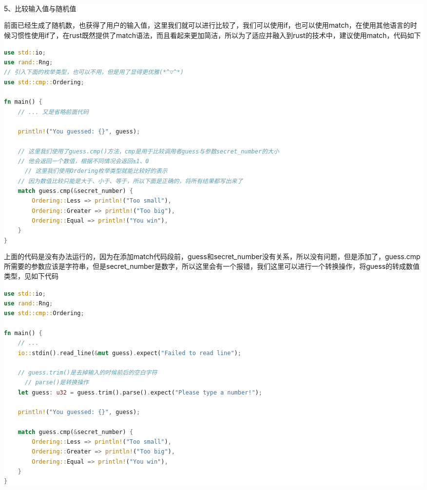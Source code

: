 ```rust

```

5、比较输入值与随机值

前面已经生成了随机数，也获得了用户的输入值，这里我们就可以进行比较了，我们可以使用if，也可以使用match，在使用其他语言的时候习惯性使用if了，在rust既然提供了match语法，而且看起来更加简洁，所以为了适应并融入到rust的技术中，建议使用match，代码如下

```rust
use std::io;
use rand::Rng;
// 引入下面的枚举类型，也可以不用，但是用了显得更优雅(*^▽^*)
use std::cmp::Ordering;

fn main() {
    // ... 又是省略前面代码

    println!("You guessed: {}", guess);

  	// 这里我们使用了guess.cmp()方法，cmp是用于比较调用者guess与参数secret_number的大小
  	// 他会返回一个数值，根据不同情况会返回±1、0
	  // 这里我们使用Ordering枚举类型就能比较好的表示
  	// 因为数值比较只能是大于、小于、等于，所以下面是正确的，将所有结果都写出来了
    match guess.cmp(&secret_number) {
        Ordering::Less => println!("Too small"),
        Ordering::Greater => println!("Too big"),
        Ordering::Equal => println!("You win"),
    }
}

```

上面的代码是没有办法运行的，因为在添加match代码段前，guess和secret_number没有关系，所以没有问题，但是添加了，guess.cmp所需要的参数应该是字符串，但是secret_number是数字，所以这里会有一个报错，我们这里可以进行一个转换操作，将guess的转成数值类型，见如下代码

```rust
use std::io;
use rand::Rng;
use std::cmp::Ordering;

fn main() {
   	// ... 
    io::stdin().read_line(&mut guess).expect("Failed to read line");

  	// guess.trim()是去掉输入的时候前后的空白字符
	  // parse()是转换操作
    let guess: u32 = guess.trim().parse().expect("Please type a number!");

    println!("You guessed: {}", guess);

    match guess.cmp(&secret_number) {
        Ordering::Less => println!("Too small"),
        Ordering::Greater => println!("Too big"),
        Ordering::Equal => println!("You win"),
    }
}

```
